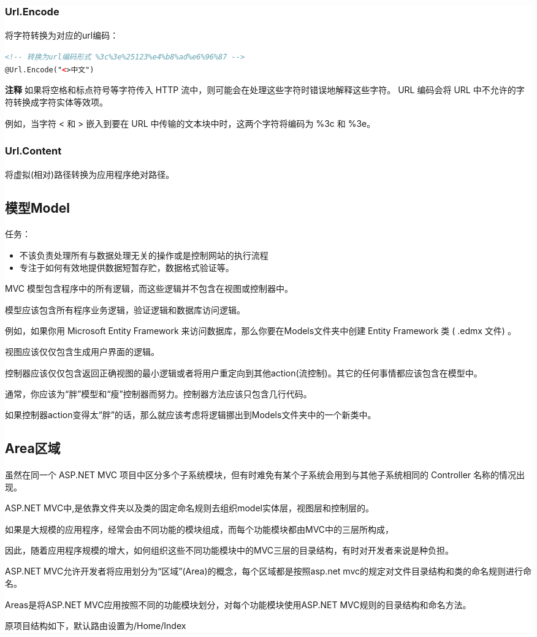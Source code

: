<a id="markdown-urlencode" name="urlencode"></a>
### Url.Encode
将字符转换为对应的url编码：

```html
<!-- 转换为url编码形式 %3c%3e%25123%e4%b8%ad%e6%96%87 -->
@Url.Encode("<>中文")
```

**注释**
如果将空格和标点符号等字符传入 HTTP 流中，则可能会在处理这些字符时错误地解释这些字符。 URL 编码会将 URL 中不允许的字符转换成字符实体等效项。 

例如，当字符 < 和 > 嵌入到要在 URL 中传输的文本块中时，这两个字符将编码为 %3c 和 %3e。

<a id="markdown-urlcontent" name="urlcontent"></a>
### Url.Content
将虚拟(相对)路径转换为应用程序绝对路径。

<a id="markdown-模型model" name="模型model"></a>
## 模型Model

任务：
* 不该负责处理所有与数据处理无关的操作或是控制网站的执行流程
* 专注于如何有效地提供数据短暂存贮，数据格式验证等。

MVC 模型包含程序中的所有逻辑，而这些逻辑并不包含在视图或控制器中。

模型应该包含所有程序业务逻辑，验证逻辑和数据库访问逻辑。

例如，如果你用 Microsoft Entity Framework 来访问数据库，那么你要在Models文件夹中创建 Entity Framework 类 ( .edmx 文件) 。

视图应该仅仅包含生成用户界面的逻辑。

控制器应该仅仅包含返回正确视图的最小逻辑或者将用户重定向到其他action(流控制)。其它的任何事情都应该包含在模型中。

通常，你应该为“胖”模型和“瘦”控制器而努力。控制器方法应该只包含几行代码。

如果控制器action变得太“胖”的话，那么就应该考虑将逻辑挪出到Models文件夹中的一个新类中。

<a id="markdown-area区域" name="area区域"></a>
## Area区域
虽然在同一个 ASP.NET MVC 项目中区分多个子系统模块，但有时难免有某个子系统会用到与其他子系统相同的 Controller 名称的情况出现。

ASP.NET MVC中,是依靠文件夹以及类的固定命名规则去组织model实体层，视图层和控制层的。

如果是大规模的应用程序，经常会由不同功能的模块组成，而每个功能模块都由MVC中的三层所构成，

因此，随着应用程序规模的增大，如何组织这些不同功能模块中的MVC三层的目录结构，有时对开发者来说是种负担。

ASP.NET MVC允许开发者将应用划分为“区域”(Area)的概念，每个区域都是按照asp.net mvc的规定对文件目录结构和类的命名规则进行命名。

Areas是将ASP.NET MVC应用按照不同的功能模块划分，对每个功能模块使用ASP.NET MVC规则的目录结构和命名方法。

原项目结构如下，默认路由设置为/Home/Index
